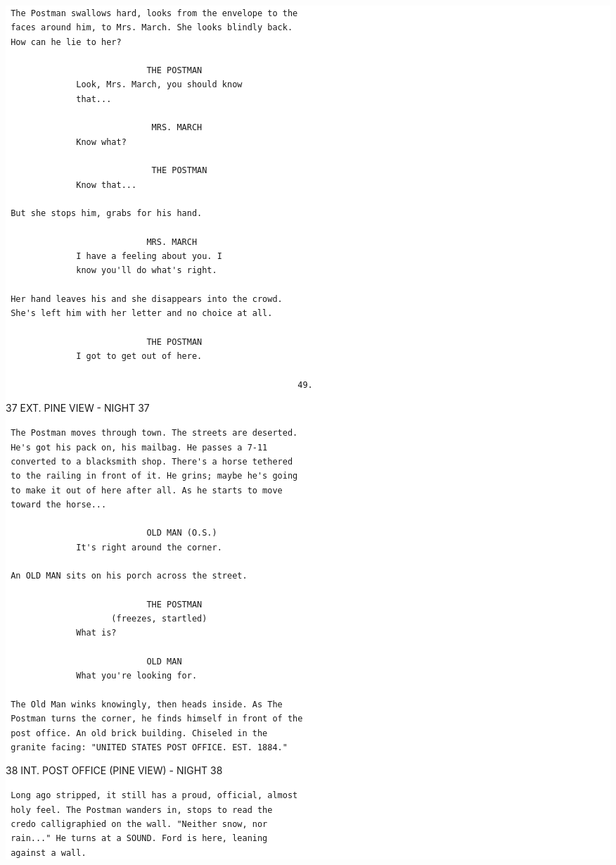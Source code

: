      The Postman swallows hard, looks from the envelope to the
     faces around him, to Mrs. March. She looks blindly back.
     How can he lie to her?

                                THE POSTMAN
                  Look, Mrs. March, you should know
                  that...

                                 MRS. MARCH
                  Know what?

                                 THE POSTMAN
                  Know that...

     But she stops him, grabs for his hand.

                                MRS. MARCH
                  I have a feeling about you. I
                  know you'll do what's right.

     Her hand leaves his and she disappears into the crowd.
     She's left him with her letter and no choice at all.

                                THE POSTMAN
                  I got to get out of here.

                                                              49.

37   EXT. PINE VIEW - NIGHT                                         37

     The Postman moves through town. The streets are deserted.
     He's got his pack on, his mailbag. He passes a 7-11
     converted to a blacksmith shop. There's a horse tethered
     to the railing in front of it. He grins; maybe he's going
     to make it out of here after all. As he starts to move
     toward the horse...

                                OLD MAN (O.S.)
                  It's right around the corner.

     An OLD MAN sits on his porch across the street.

                                THE POSTMAN
                         (freezes, startled)
                  What is?

                                OLD MAN
                  What you're looking for.

     The Old Man winks knowingly, then heads inside. As The
     Postman turns the corner, he finds himself in front of the
     post office. An old brick building. Chiseled in the
     granite facing: "UNITED STATES POST OFFICE. EST. 1884."


38   INT. POST OFFICE (PINE VIEW) - NIGHT                           38

     Long ago stripped, it still has a proud, official, almost
     holy feel. The Postman wanders in, stops to read the
     credo calligraphied on the wall. "Neither snow, nor
     rain..." He turns at a SOUND. Ford is here, leaning
     against a wall.
